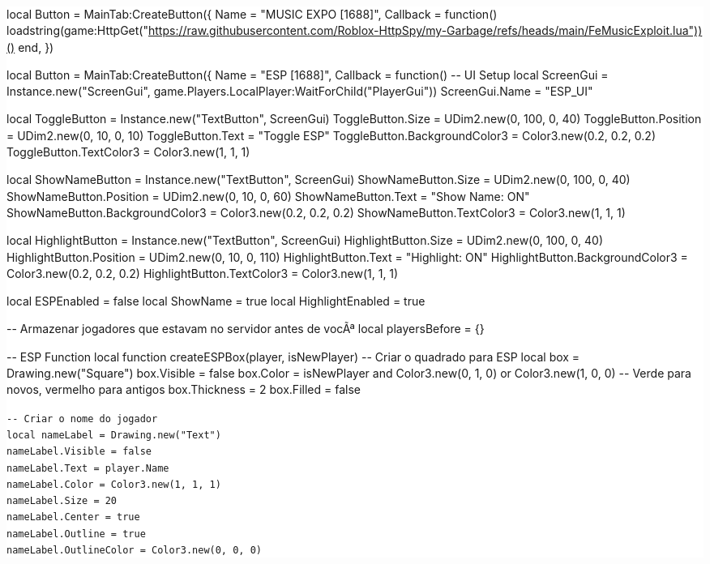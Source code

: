 local Button = MainTab:CreateButton({
   Name = "MUSIC EXPO [1688]",
   Callback = function()
  loadstring(game:HttpGet("https://raw.githubusercontent.com/Roblox-HttpSpy/my-Garbage/refs/heads/main/FeMusicExploit.lua"))()
   end,
})

local Button = MainTab:CreateButton({
   Name = "ESP [1688]",
   Callback = function()
   -- UI Setup
local ScreenGui = Instance.new("ScreenGui", game.Players.LocalPlayer:WaitForChild("PlayerGui"))
ScreenGui.Name = "ESP_UI"

local ToggleButton = Instance.new("TextButton", ScreenGui)
ToggleButton.Size = UDim2.new(0, 100, 0, 40)
ToggleButton.Position = UDim2.new(0, 10, 0, 10)
ToggleButton.Text = "Toggle ESP"
ToggleButton.BackgroundColor3 = Color3.new(0.2, 0.2, 0.2)
ToggleButton.TextColor3 = Color3.new(1, 1, 1)

local ShowNameButton = Instance.new("TextButton", ScreenGui)
ShowNameButton.Size = UDim2.new(0, 100, 0, 40)
ShowNameButton.Position = UDim2.new(0, 10, 0, 60)
ShowNameButton.Text = "Show Name: ON"
ShowNameButton.BackgroundColor3 = Color3.new(0.2, 0.2, 0.2)
ShowNameButton.TextColor3 = Color3.new(1, 1, 1)

local HighlightButton = Instance.new("TextButton", ScreenGui)
HighlightButton.Size = UDim2.new(0, 100, 0, 40)
HighlightButton.Position = UDim2.new(0, 10, 0, 110)
HighlightButton.Text = "Highlight: ON"
HighlightButton.BackgroundColor3 = Color3.new(0.2, 0.2, 0.2)
HighlightButton.TextColor3 = Color3.new(1, 1, 1)

local ESPEnabled = false
local ShowName = true
local HighlightEnabled = true

-- Armazenar jogadores que estavam no servidor antes de vocÃª
local playersBefore = {}

-- ESP Function
local function createESPBox(player, isNewPlayer)
    -- Criar o quadrado para ESP
    local box = Drawing.new("Square")
    box.Visible = false
    box.Color = isNewPlayer and Color3.new(0, 1, 0) or Color3.new(1, 0, 0)  -- Verde para novos, vermelho para antigos
    box.Thickness = 2
    box.Filled = false

    -- Criar o nome do jogador
    local nameLabel = Drawing.new("Text")
    nameLabel.Visible = false
    nameLabel.Text = player.Name
    nameLabel.Color = Color3.new(1, 1, 1)
    nameLabel.Size = 20
    nameLabel.Center = true
    nameLabel.Outline = true
    nameLabel.OutlineColor = Color3.new(0, 0, 0)
